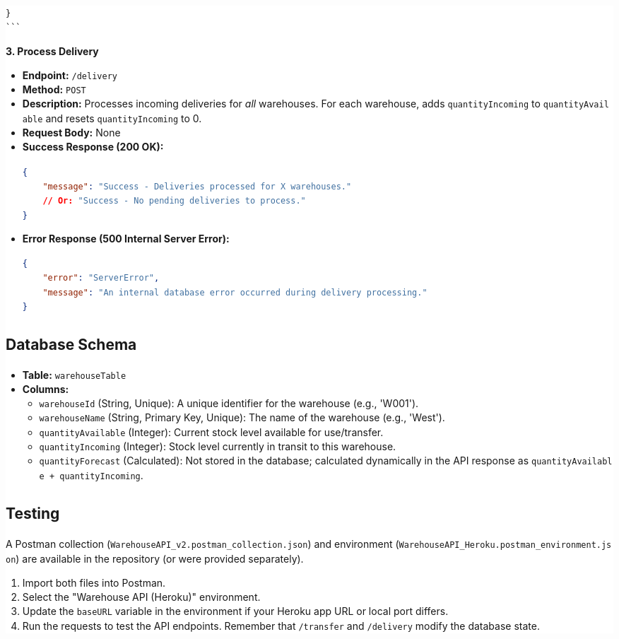     }
    ```

**3. Process Delivery**

* **Endpoint:** `/delivery`
* **Method:** `POST`
* **Description:** Processes incoming deliveries for *all* warehouses. For each warehouse, adds `quantityIncoming` to `quantityAvailable` and resets `quantityIncoming` to 0.
* **Request Body:** None
* **Success Response (200 OK):**
    ```json
    {
        "message": "Success - Deliveries processed for X warehouses."
        // Or: "Success - No pending deliveries to process."
    }
    ```
* **Error Response (500 Internal Server Error):**
    ```json
    {
        "error": "ServerError",
        "message": "An internal database error occurred during delivery processing."
    }
    ```

## Database Schema

* **Table:** `warehouseTable`
* **Columns:**
    * `warehouseId` (String, Unique): A unique identifier for the warehouse (e.g., 'W001').
    * `warehouseName` (String, Primary Key, Unique): The name of the warehouse (e.g., 'West').
    * `quantityAvailable` (Integer): Current stock level available for use/transfer.
    * `quantityIncoming` (Integer): Stock level currently in transit to this warehouse.
    * `quantityForecast` (Calculated): Not stored in the database; calculated dynamically in the API response as `quantityAvailable + quantityIncoming`.

## Testing

A Postman collection (`WarehouseAPI_v2.postman_collection.json`) and environment (`WarehouseAPI_Heroku.postman_environment.json`) are available in the repository (or were provided separately).

1.  Import both files into Postman.
2.  Select the "Warehouse API (Heroku)" environment.
3.  Update the `baseURL` variable in the environment if your Heroku app URL or local port differs.
4.  Run the requests to test the API endpoints. Remember that `/transfer` and `/delivery` modify the database state.
